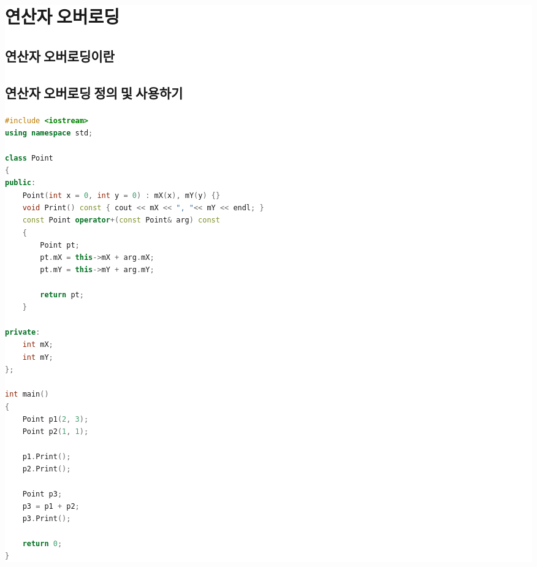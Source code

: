 # 연산자 오버로딩

## 연산자 오버로딩이란

## 연산자 오버로딩 정의 및 사용하기

```cpp
#include <iostream>
using namespace std;

class Point
{
public:
	Point(int x = 0, int y = 0) : mX(x), mY(y) {}
	void Print() const { cout << mX << ", "<< mY << endl; }
	const Point operator+(const Point& arg) const
	{
		Point pt;
		pt.mX = this->mX + arg.mX;
		pt.mY = this->mY + arg.mY;

		return pt;
	}

private:
	int mX;
	int mY;
};

int main()
{
	Point p1(2, 3);
	Point p2(1, 1);

	p1.Print();
	p2.Print();

	Point p3;
	p3 = p1 + p2;
	p3.Print();

	return 0;
}
```
